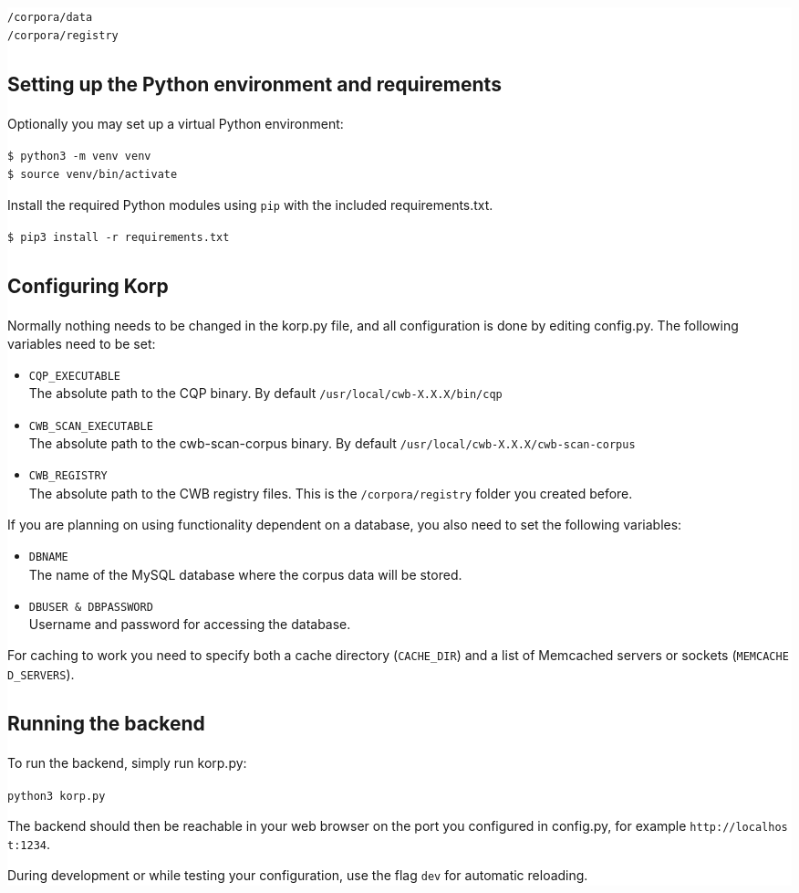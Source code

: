     /corpora/data
    /corpora/registry


## Setting up the Python environment and requirements

Optionally you may set up a virtual Python environment:

    $ python3 -m venv venv
    $ source venv/bin/activate

Install the required Python modules using `pip` with the included requirements.txt.

    $ pip3 install -r requirements.txt


## Configuring Korp

Normally nothing needs to be changed in the korp.py file, and all configuration is done by editing config.py.
The following variables need to be set:

* `CQP_EXECUTABLE`  
The absolute path to the CQP binary. By default `/usr/local/cwb-X.X.X/bin/cqp`

* `CWB_SCAN_EXECUTABLE`  
The absolute path to the cwb-scan-corpus binary. By default `/usr/local/cwb-X.X.X/cwb-scan-corpus`

* `CWB_REGISTRY`  
The absolute path to the CWB registry files. This is the `/corpora/registry` folder you created before.

If you are planning on using functionality dependent on a database, you also need to set the following variables:

* `DBNAME`  
The name of the MySQL database where the corpus data will be stored.

* `DBUSER & DBPASSWORD`  
Username and password for accessing the database.

For caching to work you need to specify both a cache directory (`CACHE_DIR`) and a list of Memcached servers
or sockets (`MEMCACHED_SERVERS`).


## Running the backend

To run the backend, simply run korp.py:

    python3 korp.py

The backend should then be reachable in your web browser on the port you configured in config.py, for
example `http://localhost:1234`.

During development or while testing your configuration, use the flag `dev` for automatic reloading.
